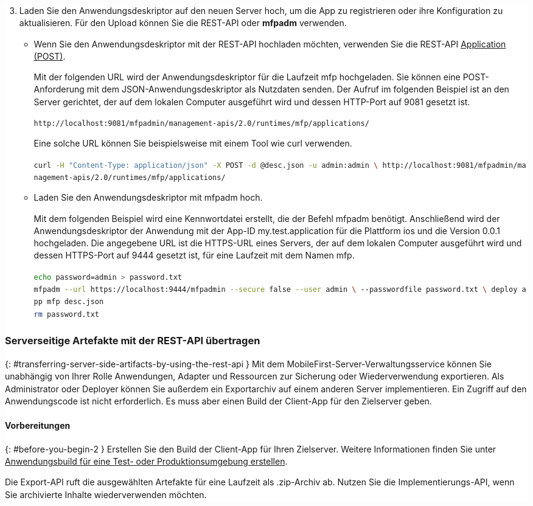 3. Laden Sie den Anwendungsdeskriptor auf den neuen Server hoch, um die App zu registrieren oder ihre Konfiguration zu aktualisieren. Für den Upload können Sie die REST-API oder **mfpadm** verwenden.
   * Wenn Sie den Anwendungsdeskriptor mit der REST-API hochladen möchten, verwenden Sie die REST-API [Application (POST)](http://www.ibm.com/support/knowledgecenter/en/SSHS8R_8.0.0/com.ibm.worklight.apiref.doc/apiref/r_restapi_application_post.html?view=kc#Application--POST-).
    
     Mit der folgenden URL wird der Anwendungsdeskriptor für die Laufzeit mfp hochgeladen. Sie können eine POST-Anforderung mit dem JSON-Anwendungsdeskriptor als Nutzdaten senden. Der Aufruf im folgenden Beispiel ist an den Server gerichtet, der auf dem lokalen Computer ausgeführt wird und dessen HTTP-Port auf 9081 gesetzt ist.
    
     ```bash
     http://localhost:9081/mfpadmin/management-apis/2.0/runtimes/mfp/applications/
     ```
    
     Eine solche URL können Sie beispielsweise mit einem Tool wie curl verwenden.
    
     ```bash
     curl -H "Content-Type: application/json" -X POST -d @desc.json -u admin:admin \ http://localhost:9081/mfpadmin/management-apis/2.0/runtimes/mfp/applications/
     ```    
    
   * Laden Sie den Anwendungsdeskriptor mit mfpadm hoch.

     Mit dem folgenden Beispiel wird eine Kennwortdatei erstellt, die der Befehl mfpadm benötigt. Anschließend wird der Anwendungsdeskriptor der Anwendung mit der App-ID my.test.application für die Plattform ios und die Version 0.0.1 hochgeladen. Die angegebene URL ist die HTTPS-URL eines Servers, der auf dem lokalen Computer ausgeführt wird und dessen HTTPS-Port auf 9444 gesetzt ist, für eine Laufzeit mit dem Namen mfp.

     ```bash
     echo password=admin > password.txt
     mfpadm --url https://localhost:9444/mfpadmin --secure false --user admin \ --passwordfile password.txt \ deploy app mfp desc.json
     rm password.txt
     ```

### Serverseitige Artefakte mit der REST-API übertragen
{: #transferring-server-side-artifacts-by-using-the-rest-api }
Mit dem MobileFirst-Server-Verwaltungsservice können Sie unabhängig von Ihrer Rolle
Anwendungen, Adapter und Ressourcen zur Sicherung oder Wiederverwendung exportieren. Als Administrator oder Deployer können Sie außerdem ein Exportarchiv auf einem anderen
Server implementieren. Ein Zugriff auf den Anwendungscode
ist nicht erforderlich. Es muss aber einen Build der Client-App für den Zielserver geben. 

#### Vorbereitungen
{: #before-you-begin-2 }
Erstellen Sie den Build der Client-App für Ihren Zielserver. Weitere Informationen finden Sie unter
[Anwendungsbuild für eine Test- oder Produktionsumgebung erstellen](#building-an-application-for-a-test-or-production-environment).

Die Export-API ruft die ausgewählten Artefakte für eine Laufzeit als
.zip-Archiv ab. Nutzen Sie die Implementierungs-API, wenn Sie archivierte Inhalte wiederverwenden möchten. 

